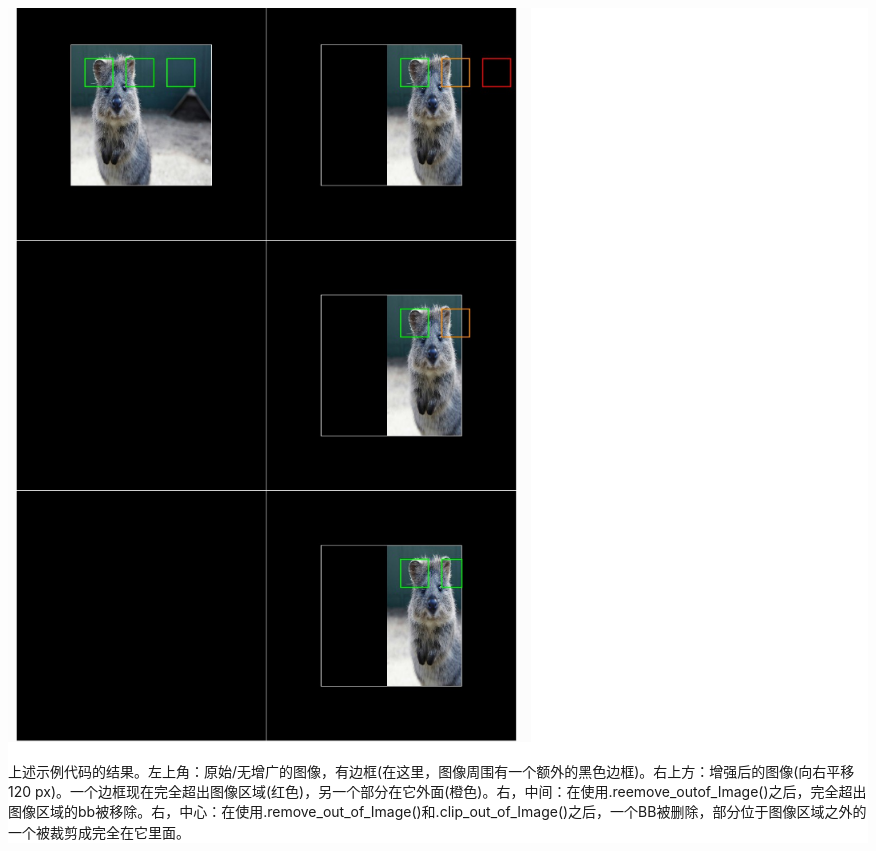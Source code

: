 <img src="images/Imgaug.assets/image-20200212173930880.png" alt="image-20200212173930880" style="zoom:80%;" />

上述示例代码的结果。左上角：原始/无增广的图像，有边框(在这里，图像周围有一个额外的黑色边框)。右上方：增强后的图像(向右平移120 px)。一个边框现在完全超出图像区域(红色)，另一个部分在它外面(橙色)。右，中间：在使用.reemove_outof_Image()之后，完全超出图像区域的bb被移除。右，中心：在使用.remove_out_of_Image()和.clip_out_of_Image()之后，一个BB被删除，部分位于图像区域之外的一个被裁剪成完全在它里面。
